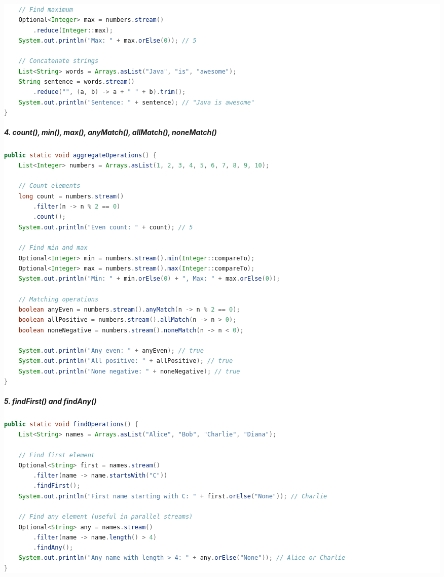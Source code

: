 ```java
    // Find maximum
    Optional<Integer> max = numbers.stream()
        .reduce(Integer::max);
    System.out.println("Max: " + max.orElse(0)); // 5
    
    // Concatenate strings
    List<String> words = Arrays.asList("Java", "is", "awesome");
    String sentence = words.stream()
        .reduce("", (a, b) -> a + " " + b).trim();
    System.out.println("Sentence: " + sentence); // "Java is awesome"
}
```

##### 4. count(), min(), max(), anyMatch(), allMatch(), noneMatch()
```java
public static void aggregateOperations() {
    List<Integer> numbers = Arrays.asList(1, 2, 3, 4, 5, 6, 7, 8, 9, 10);
    
    // Count elements
    long count = numbers.stream()
        .filter(n -> n % 2 == 0)
        .count();
    System.out.println("Even count: " + count); // 5
    
    // Find min and max
    Optional<Integer> min = numbers.stream().min(Integer::compareTo);
    Optional<Integer> max = numbers.stream().max(Integer::compareTo);
    System.out.println("Min: " + min.orElse(0) + ", Max: " + max.orElse(0));
    
    // Matching operations
    boolean anyEven = numbers.stream().anyMatch(n -> n % 2 == 0);
    boolean allPositive = numbers.stream().allMatch(n -> n > 0);
    boolean noneNegative = numbers.stream().noneMatch(n -> n < 0);
    
    System.out.println("Any even: " + anyEven); // true
    System.out.println("All positive: " + allPositive); // true
    System.out.println("None negative: " + noneNegative); // true
}
```

##### 5. findFirst() and findAny()
```java
public static void findOperations() {
    List<String> names = Arrays.asList("Alice", "Bob", "Charlie", "Diana");
    
    // Find first element
    Optional<String> first = names.stream()
        .filter(name -> name.startsWith("C"))
        .findFirst();
    System.out.println("First name starting with C: " + first.orElse("None")); // Charlie
    
    // Find any element (useful in parallel streams)
    Optional<String> any = names.stream()
        .filter(name -> name.length() > 4)
        .findAny();
    System.out.println("Any name with length > 4: " + any.orElse("None")); // Alice or Charlie
}
```

